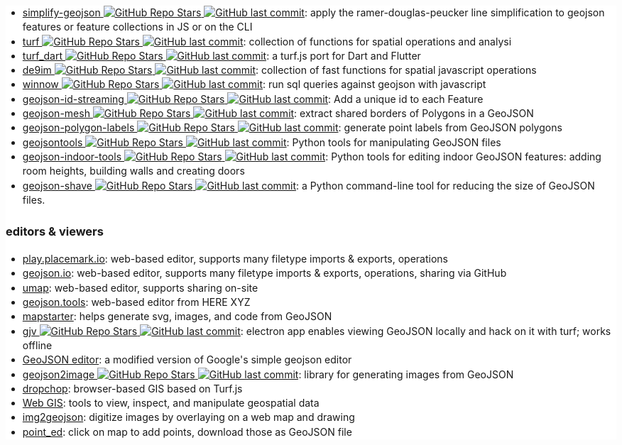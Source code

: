 * [simplify-geojson ![GitHub Repo Stars](https://img.shields.io/github/stars/maxogden/simplify-geojson) ![GitHub last commit](https://img.shields.io/github/last-commit/maxogden/simplify-geojson)](https://github.com/maxogden/simplify-geojson): apply the ramer-douglas-peucker line simplification to geojson features or feature collections in JS or on the CLI
* [turf ![GitHub Repo Stars](https://img.shields.io/github/stars/Turfjs/turf) ![GitHub last commit](https://img.shields.io/github/last-commit/Turfjs/turf)](https://github.com/Turfjs/turf): collection of functions for spatial operations and analysi
* [turf_dart ![GitHub Repo Stars](https://img.shields.io/github/stars/dartclub/turf_dart) ![GitHub last commit](https://img.shields.io/github/last-commit/dartclub/turf_dart)](https://github.com/dartclub/turf_dart): a turf.js port for Dart and Flutter
* [de9im ![GitHub Repo Stars](https://img.shields.io/github/stars/dpmcmlxxvi/de9im) ![GitHub last commit](https://img.shields.io/github/last-commit/dpmcmlxxvi/de9im)](https://github.com/dpmcmlxxvi/de9im): collection of fast functions for spatial javascript operations
* [winnow ![GitHub Repo Stars](https://img.shields.io/github/stars/dmfenton/winnow) ![GitHub last commit](https://img.shields.io/github/last-commit/dmfenton/winnow)](https://github.com/dmfenton/winnow): run sql queries against geojson with javascript
* [geojson-id-streaming ![GitHub Repo Stars](https://img.shields.io/github/stars/andrewharvey/geojson-id-streaming) ![GitHub last commit](https://img.shields.io/github/last-commit/andrewharvey/geojson-id-streaming)](https://github.com/andrewharvey/geojson-id-streaming): Add a unique id to each Feature
* [geojson-mesh ![GitHub Repo Stars](https://img.shields.io/github/stars/andrewharvey/geojson-mesh) ![GitHub last commit](https://img.shields.io/github/last-commit/andrewharvey/geojson-mesh)](https://github.com/andrewharvey/geojson-mesh): extract shared borders of Polygons in a GeoJSON
* [geojson-polygon-labels ![GitHub Repo Stars](https://img.shields.io/github/stars/andrewharvey/geojson-polygon-labels) ![GitHub last commit](https://img.shields.io/github/last-commit/andrewharvey/geojson-polygon-labels)](https://github.com/andrewharvey/geojson-polygon-labels): generate point labels from GeoJSON polygons
* [geojsontools ![GitHub Repo Stars](https://img.shields.io/github/stars/micolous/geojsontools) ![GitHub last commit](https://img.shields.io/github/last-commit/micolous/geojsontools)](https://github.com/micolous/geojsontools): Python tools for manipulating GeoJSON files
* [geojson-indoor-tools ![GitHub Repo Stars](https://img.shields.io/github/stars/armanjr/geojson-indoor-tools) ![GitHub last commit](https://img.shields.io/github/last-commit/armanjr/geojson-indoor-tools)](https://github.com/armanjr/geojson-indoor-tools): Python tools for editing indoor GeoJSON features: adding room heights, building walls and creating doors
* [geojson-shave ![GitHub Repo Stars](https://img.shields.io/github/stars/ben-n93/geojson-shave) ![GitHub last commit](https://img.shields.io/github/last-commit/ben-n93/geojson-shave)](https://github.com/ben-n93/geojson-shave): a Python command-line tool for reducing the size of GeoJSON files.



### editors & viewers

* [play.placemark.io](https://play.placemark.io/): web-based editor, supports many filetype imports & exports, operations
* [geojson.io](http://geojson.io/): web-based editor, supports many filetype imports & exports, operations, sharing via GitHub
* [umap](http://umap.openstreetmap.fr/en/): web-based editor, supports sharing on-site
* [geojson.tools](http://geojson.tools/): web-based editor from HERE XYZ
* [mapstarter](http://mapstarter.com/): helps generate svg, images, and code from GeoJSON
* [gjv ![GitHub Repo Stars](https://img.shields.io/github/stars/anandthakker/gjv) ![GitHub last commit](https://img.shields.io/github/last-commit/anandthakker/gjv)](https://github.com/anandthakker/gjv): electron app enables viewing GeoJSON locally and hack on it with turf; works offline
* [GeoJSON editor](https://tomscholz.github.io/geojson-editor/): a modified version of Google's simple geojson editor
* [geojson2image ![GitHub Repo Stars](https://img.shields.io/github/stars/brycejohnston/geojson2image) ![GitHub last commit](https://img.shields.io/github/last-commit/brycejohnston/geojson2image)](https://github.com/brycejohnston/geojson2image): library for generating images from GeoJSON
* [dropchop](http://dropchop.io/): browser-based GIS based on Turf.js
* [Web GIS](https://drewweth.github.io/geodebugger): tools to view, inspect, and manipulate geospatial data
* [img2geojson](https://caseymm.github.io/img2geojson/): digitize images by overlaying on a web map and drawing
* [point_ed](https://zverik.github.io/point_ed/): click on map to add points, download those as GeoJSON file